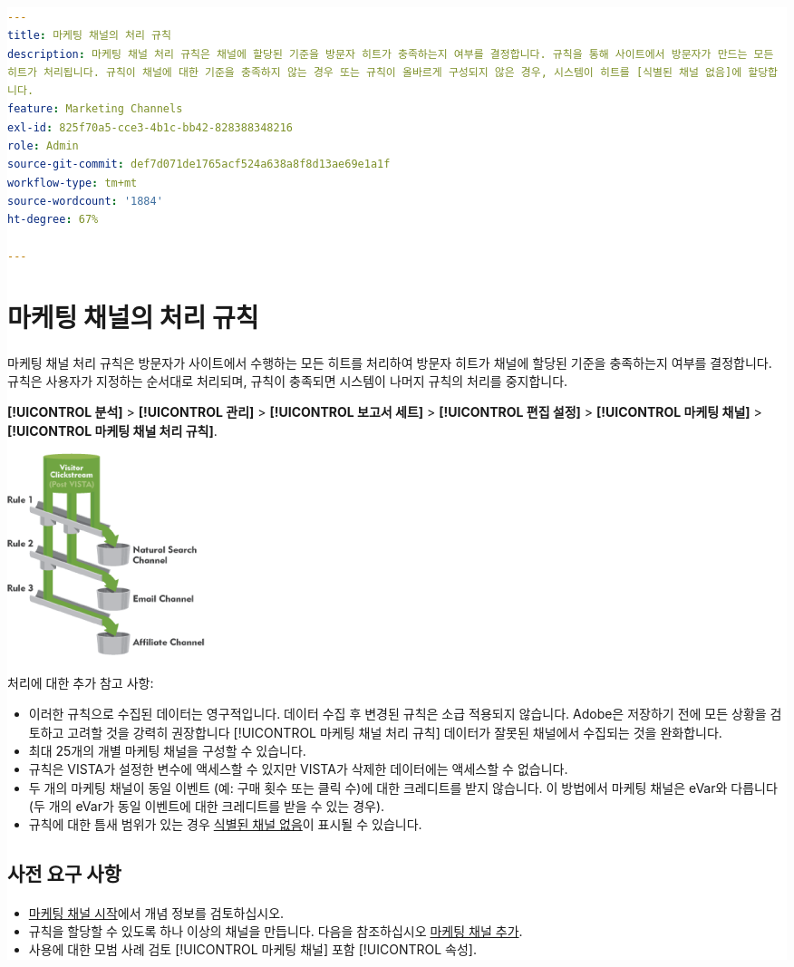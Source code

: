 ```yaml
---
title: 마케팅 채널의 처리 규칙
description: 마케팅 채널 처리 규칙은 채널에 할당된 기준을 방문자 히트가 충족하는지 여부를 결정합니다. 규칙을 통해 사이트에서 방문자가 만드는 모든 히트가 처리됩니다. 규칙이 채널에 대한 기준을 충족하지 않는 경우 또는 규칙이 올바르게 구성되지 않은 경우, 시스템이 히트를 [식별된 채널 없음]에 할당합니다.
feature: Marketing Channels
exl-id: 825f70a5-cce3-4b1c-bb42-828388348216
role: Admin
source-git-commit: def7d071de1765acf524a638a8f8d13ae69e1a1f
workflow-type: tm+mt
source-wordcount: '1884'
ht-degree: 67%

---
```


# 마케팅 채널의 처리 규칙

마케팅 채널 처리 규칙은 방문자가 사이트에서 수행하는 모든 히트를 처리하여 방문자 히트가 채널에 할당된 기준을 충족하는지 여부를 결정합니다. 규칙은 사용자가 지정하는 순서대로 처리되며, 규칙이 충족되면 시스템이 나머지 규칙의 처리를 중지합니다.

**[!UICONTROL 분석]** > **[!UICONTROL 관리]** > **[!UICONTROL 보고서 세트]** > **[!UICONTROL 편집 설정]** > **[!UICONTROL 마케팅 채널]** > **[!UICONTROL 마케팅 채널 처리 규칙]**.

![](assets/buckets_2.png)

처리에 대한 추가 참고 사항:

* 이러한 규칙으로 수집된 데이터는 영구적입니다. 데이터 수집 후 변경된 규칙은 소급 적용되지 않습니다. Adobe은 저장하기 전에 모든 상황을 검토하고 고려할 것을 강력히 권장합니다 [!UICONTROL 마케팅 채널 처리 규칙] 데이터가 잘못된 채널에서 수집되는 것을 완화합니다.
* 최대 25개의 개별 마케팅 채널을 구성할 수 있습니다.
* 규칙은 VISTA가 설정한 변수에 액세스할 수 있지만 VISTA가 삭제한 데이터에는 액세스할 수 없습니다.
* 두 개의 마케팅 채널이 동일 이벤트 (예: 구매 횟수 또는 클릭 수)에 대한 크레디트를 받지 않습니다. 이 방법에서 마케팅 채널은 eVar와 다릅니다(두 개의 eVar가 동일 이벤트에 대한 크레디트를 받을 수 있는 경우).
* 규칙에 대한 틈새 범위가 있는 경우 [식별된 채널 없음](/help/components/c-marketing-channels/c-faq.md)이 표시될 수 있습니다.

## 사전 요구 사항

* [마케팅 채널 시작](/help/components/c-marketing-channels/c-getting-started-mchannel.md)에서 개념 정보를 검토하십시오.
* 규칙을 할당할 수 있도록 하나 이상의 채널을 만듭니다. 다음을 참조하십시오 [마케팅 채널 추가](/help/admin/admin/c-manage-report-suites/c-edit-report-suites/marketing-channels/c-channels.md).
* 사용에 대한 모범 사례 검토 [!UICONTROL 마케팅 채널] 포함 [!UICONTROL 속성].

